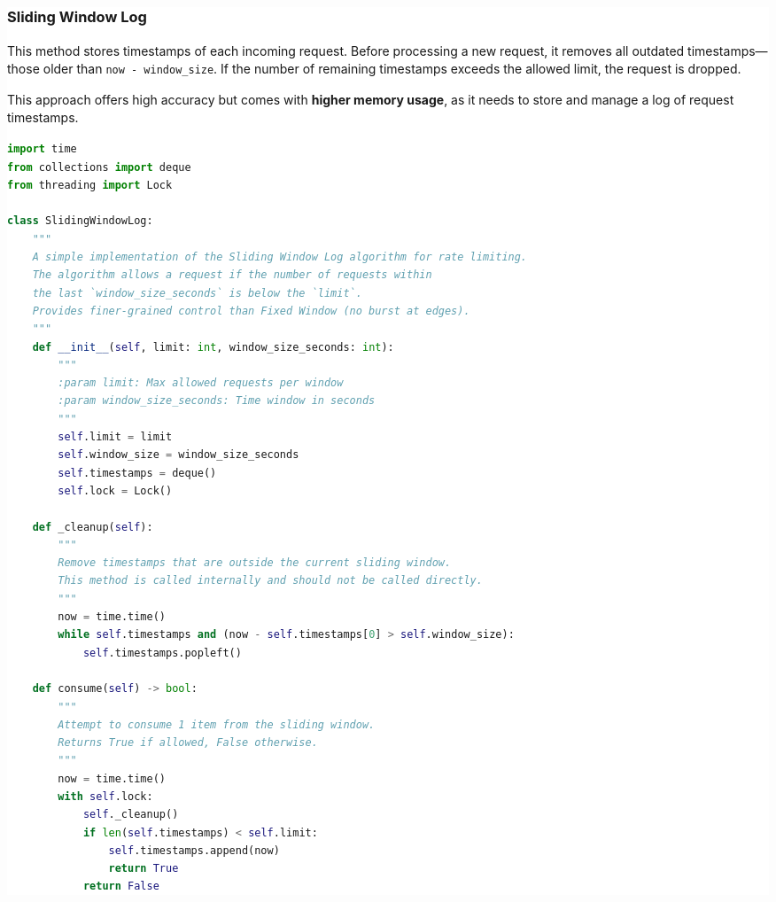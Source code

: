 ### Sliding Window Log

This method stores timestamps of each incoming request. Before processing a new request, it removes all outdated timestamps—those older than `now - window_size`. If the number of remaining timestamps exceeds the allowed limit, the request is dropped.

This approach offers high accuracy but comes with **higher memory usage**, as it needs to store and manage a log of request timestamps.

```python
import time
from collections import deque
from threading import Lock

class SlidingWindowLog:
    """
    A simple implementation of the Sliding Window Log algorithm for rate limiting.
    The algorithm allows a request if the number of requests within
    the last `window_size_seconds` is below the `limit`.
    Provides finer-grained control than Fixed Window (no burst at edges).
    """
    def __init__(self, limit: int, window_size_seconds: int):
        """
        :param limit: Max allowed requests per window
        :param window_size_seconds: Time window in seconds
        """
        self.limit = limit
        self.window_size = window_size_seconds
        self.timestamps = deque()
        self.lock = Lock()

    def _cleanup(self):
        """
        Remove timestamps that are outside the current sliding window.
        This method is called internally and should not be called directly.
        """
        now = time.time()
        while self.timestamps and (now - self.timestamps[0] > self.window_size):
            self.timestamps.popleft()

    def consume(self) -> bool:
        """
        Attempt to consume 1 item from the sliding window.
        Returns True if allowed, False otherwise.
        """
        now = time.time()
        with self.lock:
            self._cleanup()
            if len(self.timestamps) < self.limit:
                self.timestamps.append(now)
                return True
            return False
```
